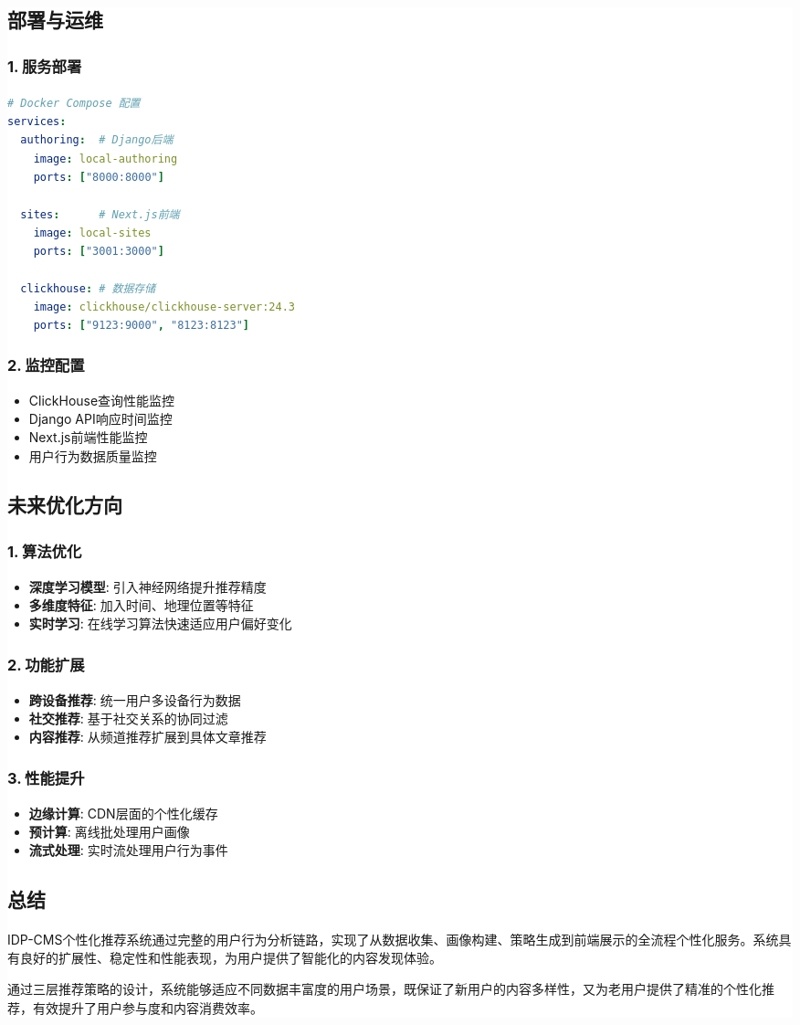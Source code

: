 ## 部署与运维

### 1. 服务部署
```yaml
# Docker Compose 配置
services:
  authoring:  # Django后端
    image: local-authoring
    ports: ["8000:8000"]
  
  sites:      # Next.js前端
    image: local-sites  
    ports: ["3001:3000"]
  
  clickhouse: # 数据存储
    image: clickhouse/clickhouse-server:24.3
    ports: ["9123:9000", "8123:8123"]
```

### 2. 监控配置
- ClickHouse查询性能监控
- Django API响应时间监控
- Next.js前端性能监控
- 用户行为数据质量监控

## 未来优化方向

### 1. 算法优化
- **深度学习模型**: 引入神经网络提升推荐精度
- **多维度特征**: 加入时间、地理位置等特征
- **实时学习**: 在线学习算法快速适应用户偏好变化

### 2. 功能扩展
- **跨设备推荐**: 统一用户多设备行为数据
- **社交推荐**: 基于社交关系的协同过滤
- **内容推荐**: 从频道推荐扩展到具体文章推荐

### 3. 性能提升
- **边缘计算**: CDN层面的个性化缓存
- **预计算**: 离线批处理用户画像
- **流式处理**: 实时流处理用户行为事件

## 总结

IDP-CMS个性化推荐系统通过完整的用户行为分析链路，实现了从数据收集、画像构建、策略生成到前端展示的全流程个性化服务。系统具有良好的扩展性、稳定性和性能表现，为用户提供了智能化的内容发现体验。

通过三层推荐策略的设计，系统能够适应不同数据丰富度的用户场景，既保证了新用户的内容多样性，又为老用户提供了精准的个性化推荐，有效提升了用户参与度和内容消费效率。
